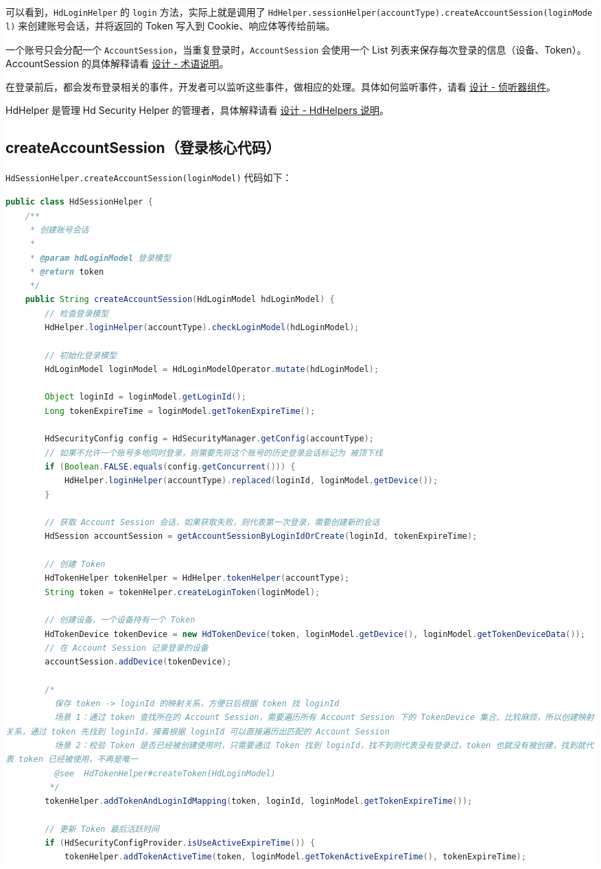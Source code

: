 
可以看到，`HdLoginHelper` 的 `login` 方法，实际上就是调用了 `HdHelper.sessionHelper(accountType).createAccountSession(loginModel)` 来创建账号会话，并将返回的 Token 写入到 Cookie、响应体等传给前端。

一个账号只会分配一个 `AccountSession`，当重复登录时，`AccountSession` 会使用一个 List 列表来保存每次登录的信息（设备、Token）。AccountSession 的具体解释请看 [设计 - 术语说明](/design/term-description)。

在登录前后，都会发布登录相关的事件，开发者可以监听这些事件，做相应的处理。具体如何监听事件，请看 [设计 - 侦听器组件](/design/listener-component)。

HdHelper 是管理 Hd Security Helper 的管理者，具体解释请看 [设计 - HdHelpers 说明](/design/helpers-overview)。

## createAccountSession（登录核心代码）

`HdSessionHelper.createAccountSession(loginModel)` 代码如下：

```java
public class HdSessionHelper {
    /**
     * 创建账号会话
     *
     * @param hdLoginModel 登录模型
     * @return token
     */
    public String createAccountSession(HdLoginModel hdLoginModel) {
        // 检查登录模型
        HdHelper.loginHelper(accountType).checkLoginModel(hdLoginModel);

        // 初始化登录模型
        HdLoginModel loginModel = HdLoginModelOperator.mutate(hdLoginModel);

        Object loginId = loginModel.getLoginId();
        Long tokenExpireTime = loginModel.getTokenExpireTime();

        HdSecurityConfig config = HdSecurityManager.getConfig(accountType);
        // 如果不允许一个账号多地同时登录，则需要先将这个账号的历史登录会话标记为 被顶下线
        if (Boolean.FALSE.equals(config.getConcurrent())) {
            HdHelper.loginHelper(accountType).replaced(loginId, loginModel.getDevice());
        }

        // 获取 Account Session 会话，如果获取失败，则代表第一次登录，需要创建新的会话
        HdSession accountSession = getAccountSessionByLoginIdOrCreate(loginId, tokenExpireTime);

        // 创建 Token
        HdTokenHelper tokenHelper = HdHelper.tokenHelper(accountType);
        String token = tokenHelper.createLoginToken(loginModel);

        // 创建设备，一个设备持有一个 Token
        HdTokenDevice tokenDevice = new HdTokenDevice(token, loginModel.getDevice(), loginModel.getTokenDeviceData());
        // 在 Account Session 记录登录的设备
        accountSession.addDevice(tokenDevice);

        /*
          保存 token -> loginId 的映射关系，方便日后根据 token 找 loginId
          场景 1：通过 token 查找所在的 Account Session，需要遍历所有 Account Session 下的 TokenDevice 集合。比较麻烦，所以创建映射关系，通过 token 先找到 loginId，接着根据 loginId 可以直接遍历出匹配的 Account Session
          场景 2：校验 Token 是否已经被创建使用时，只需要通过 Token 找到 loginId，找不到则代表没有登录过，token 也就没有被创建，找到就代表 token 已经被使用，不再是唯一
          @see  HdTokenHelper#createToken(HdLoginModel)
         */
        tokenHelper.addTokenAndLoginIdMapping(token, loginId, loginModel.getTokenExpireTime());

        // 更新 Token 最后活跃时间
        if (HdSecurityConfigProvider.isUseActiveExpireTime()) {
            tokenHelper.addTokenActiveTime(token, loginModel.getTokenActiveExpireTime(), tokenExpireTime);
```
